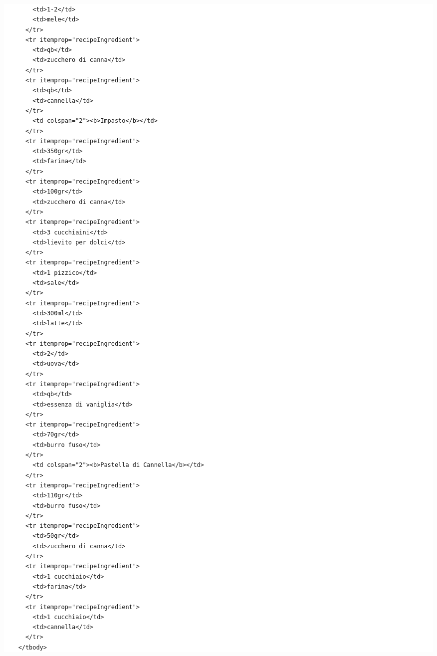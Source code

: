             <td>1-2</td>
            <td>mele</td>
          </tr>
          <tr itemprop="recipeIngredient">
            <td>qb</td>
            <td>zucchero di canna</td>
          </tr>
          <tr itemprop="recipeIngredient">
            <td>qb</td>
            <td>cannella</td>
          </tr>
            <td colspan="2"><b>Impasto</b></td>
          </tr>
          <tr itemprop="recipeIngredient">
            <td>350gr</td>
            <td>farina</td>
          </tr>
          <tr itemprop="recipeIngredient">      
            <td>100gr</td>
            <td>zucchero di canna</td>
          </tr>
          <tr itemprop="recipeIngredient">
            <td>3 cucchiaini</td>
            <td>lievito per dolci</td>
          </tr>
          <tr itemprop="recipeIngredient">
            <td>1 pizzico</td>
            <td>sale</td>
          </tr>
          <tr itemprop="recipeIngredient">
            <td>300ml</td>
            <td>latte</td>
          </tr>
          <tr itemprop="recipeIngredient">
            <td>2</td>
            <td>uova</td>
          </tr>
          <tr itemprop="recipeIngredient">
            <td>qb</td>
            <td>essenza di vaniglia</td>
          </tr>
          <tr itemprop="recipeIngredient">
            <td>70gr</td>
            <td>burro fuso</td>
          </tr>
            <td colspan="2"><b>Pastella di Cannella</b></td>
          </tr>
          <tr itemprop="recipeIngredient">
            <td>110gr</td>
            <td>burro fuso</td>
          </tr>
          <tr itemprop="recipeIngredient">      
            <td>50gr</td>
            <td>zucchero di canna</td>
          </tr>
          <tr itemprop="recipeIngredient">
            <td>1 cucchiaio</td>
            <td>farina</td>
          </tr>
          <tr itemprop="recipeIngredient">
            <td>1 cucchiaio</td>
            <td>cannella</td>
          </tr>
        </tbody>